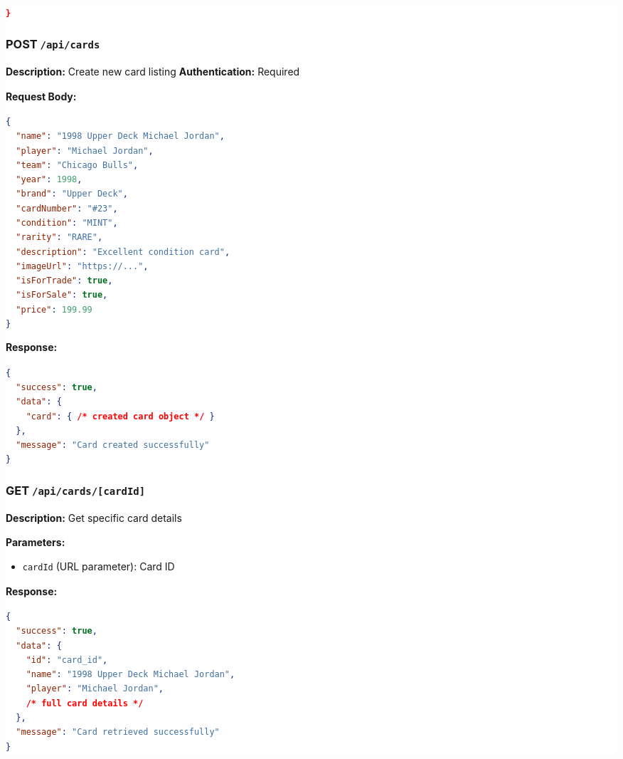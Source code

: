 ```json
}
```

### POST `/api/cards`
**Description:** Create new card listing
**Authentication:** Required

**Request Body:**
```json
{
  "name": "1998 Upper Deck Michael Jordan",
  "player": "Michael Jordan",
  "team": "Chicago Bulls",
  "year": 1998,
  "brand": "Upper Deck",
  "cardNumber": "#23",
  "condition": "MINT",
  "rarity": "RARE",
  "description": "Excellent condition card",
  "imageUrl": "https://...",
  "isForTrade": true,
  "isForSale": true,
  "price": 199.99
}
```

**Response:**
```json
{
  "success": true,
  "data": {
    "card": { /* created card object */ }
  },
  "message": "Card created successfully"
}
```

### GET `/api/cards/[cardId]`
**Description:** Get specific card details

**Parameters:**
- `cardId` (URL parameter): Card ID

**Response:**
```json
{
  "success": true,
  "data": {
    "id": "card_id",
    "name": "1998 Upper Deck Michael Jordan",
    "player": "Michael Jordan",
    /* full card details */
  },
  "message": "Card retrieved successfully"
}
```

